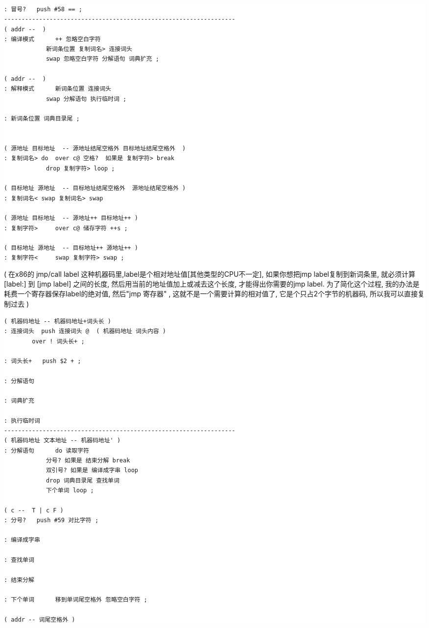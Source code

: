 ```FORTH
: 冒号?	push #58 == ;
------------------------------------------------------------------
( addr --  )
: 编译模式		++ 忽略空白字符 
			新词条位置 复制词名> 连接词头 
			swap 忽略空白字符 分解语句 词典扩充 ;

( addr --  )
: 解释模式		新词条位置 连接词头 
			swap 分解语句 执行临时词 ;

: 新词条位置	词典目录尾 ;


( 源地址 目标地址  -- 源地址结尾空格外 目标地址结尾空格外  )
: 复制词名>	do  over c@ 空格?  如果是 复制字符> break 
			drop 复制字符> loop ;

( 目标地址 源地址  -- 目标地址结尾空格外  源地址结尾空格外 )
: 复制词名<	swap 复制词名> swap

( 源地址 目标地址  -- 源地址++ 目标地址++ )
: 复制字符>		over c@ 储存字符 ++s ;

( 目标地址 源地址  -- 目标地址++ 源地址++ )
: 复制字符<		swap 复制字符> swap ;
```

( 在x86的 jmp/call  label 这种机器码里,label是个相对地址值[其他类型的CPU不一定], 如果你想把jmp label复制到新词条里, 就必须计算[label:] 到 [jmp label] 之间的长度, 然后用当前的地址值加上或减去这个长度, 才能得出你需要的jmp label.  为了简化这个过程, 我的办法是耗费一个寄存器保存label的绝对值, 然后"jmp 寄存器" , 这就不是一个需要计算的相对值了, 它是个只占2个字节的机器码, 所以我可以直接复制过去 )

```FORTH
( 机器码地址 -- 机器码地址+词头长 )
: 连接词头	push 连接词头 @  ( 机器码地址 词头内容 )
		over ! 词头长+ ;

: 词头长+	 push $2 + ;

: 分解语句

: 词典扩充

: 执行临时词
------------------------------------------------------------------
( 机器码地址 文本地址 -- 机器码地址' )
: 分解语句		do 读取字符 
			分号? 如果是 结束分解 break 
			双引号? 如果是 编译成字串 loop 
			drop 词典目录尾 查找单词 
			下个单词 loop ;

( c --  T | c F )
: 分号?	push #59 对比字符 ;

: 编译成字串

: 查找单词	

: 结束分解		

: 下个单词		移到单词尾空格外 忽略空白字符 ;

( addr -- 词尾空格外 )
```